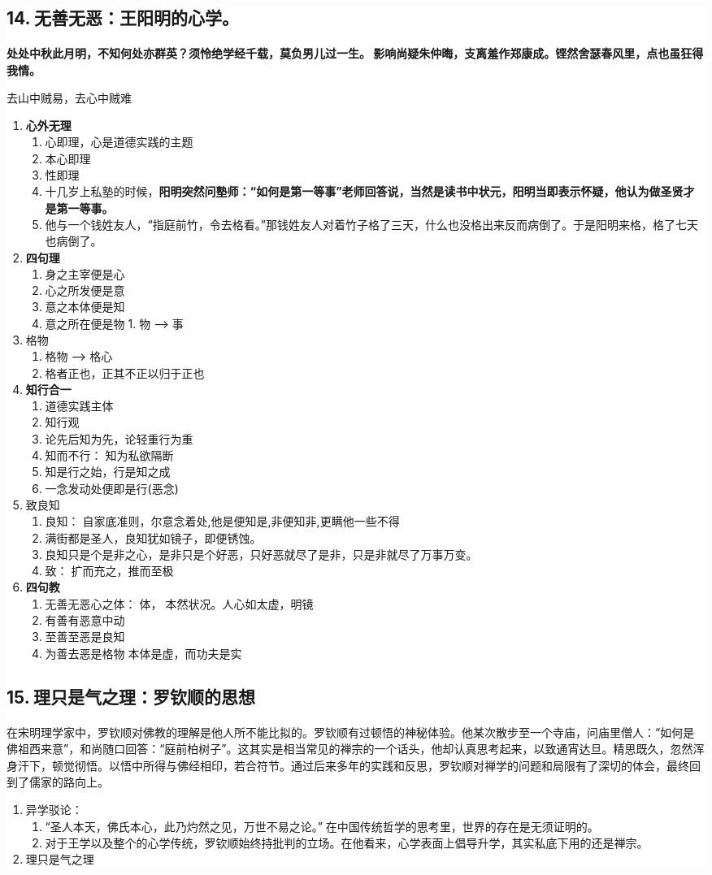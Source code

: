 ## 14. 无善无恶：王阳明的心学。

**处处中秋此月明，不知何处亦群英？须怜绝学经千载，莫负男儿过一生。 影响尚疑朱仲晦，支离羞作郑康成。铿然舍瑟春风里，点也虽狂得我情。**

去山中贼易，去心中贼难

1. **心外无理**
    1. 心即理，心是道德实践的主题
    2. 本心即理
    3. 性即理
    4. 十几岁上私塾的时候，**阳明突然问塾师：“如何是第一等事”老师回答说，当然是读书中状元，阳明当即表示怀疑，他认为做圣贤才是第一等事。**
    5. 他与一个钱姓友人，“指庭前竹，令去格看。”那钱姓友人对着竹子格了三天，什么也没格出来反而病倒了。于是阳明来格，格了七天也病倒了。
2. **四句理**
      1. 身之主宰便是心
      2. 心之所发便是意
      3. 意之本体便是知
      4. 意之所在便是物
        1. 物 --> 事
3. 格物
      1. 格物 --> 格心
      2. 格者正也，正其不正以归于正也
4. **知行合一**
      1. 道德实践主体
      2. 知行观
      3. 论先后知为先，论轻重行为重
      4. 知而不行： 知为私欲隔断
      5. 知是行之始，行是知之成
      6. 一念发动处便即是行(恶念)
5. 致良知
      1. 良知： 自家底准则，尔意念着处,他是便知是,非便知非,更瞒他一些不得
      2. 满街都是圣人，良知犹如镜子，即便锈蚀。
      3. 良知只是个是非之心，是非只是个好恶，只好恶就尽了是非，只是非就尽了万事万变。
      4. 致： 扩而充之，推而至极
6. **四句教**
      1. 无善无恶心之体： 体， 本然状况。人心如太虚，明镜
      2. 有善有恶意中动
      3. 至善至恶是良知
      4. 为善去恶是格物
    本体是虚，而功夫是实
 
## 15. 理只是气之理：罗钦顺的思想
在宋明理学家中，罗钦顺对佛教的理解是他人所不能比拟的。罗钦顺有过顿悟的神秘体验。他某次散步至一个寺庙，问庙里僧人：“如何是佛祖西来意”，和尚随口回答：“庭前柏树子”。这其实是相当常见的禅宗的一个话头，他却认真思考起来，以致通宵达旦。精思既久，忽然浑身汗下，顿觉彻悟。以悟中所得与佛经相印，若合符节。通过后来多年的实践和反思，罗钦顺对禅学的问题和局限有了深切的体会，最终回到了儒家的路向上。

1. 异学驳论：
      1. “圣人本天，佛氏本心，此乃灼然之见，万世不易之论。” 在中国传统哲学的思考里，世界的存在是无须证明的。
      2. 对于王学以及整个的心学传统，罗钦顺始终持批判的立场。在他看来，心学表面上倡导升学，其实私底下用的还是禅宗。
2. 理只是气之理

<Vssue :title="$title" />
